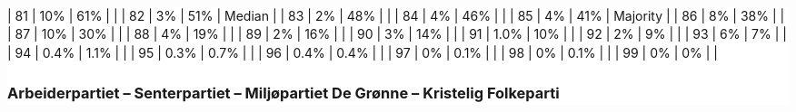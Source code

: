 | 81 | 10% | 61% |  |
| 82 | 3% | 51% | Median |
| 83 | 2% | 48% |  |
| 84 | 4% | 46% |  |
| 85 | 4% | 41% | Majority |
| 86 | 8% | 38% |  |
| 87 | 10% | 30% |  |
| 88 | 4% | 19% |  |
| 89 | 2% | 16% |  |
| 90 | 3% | 14% |  |
| 91 | 1.0% | 10% |  |
| 92 | 2% | 9% |  |
| 93 | 6% | 7% |  |
| 94 | 0.4% | 1.1% |  |
| 95 | 0.3% | 0.7% |  |
| 96 | 0.4% | 0.4% |  |
| 97 | 0% | 0.1% |  |
| 98 | 0% | 0.1% |  |
| 99 | 0% | 0% |  |

### Arbeiderpartiet – Senterpartiet – Miljøpartiet De Grønne – Kristelig Folkeparti
